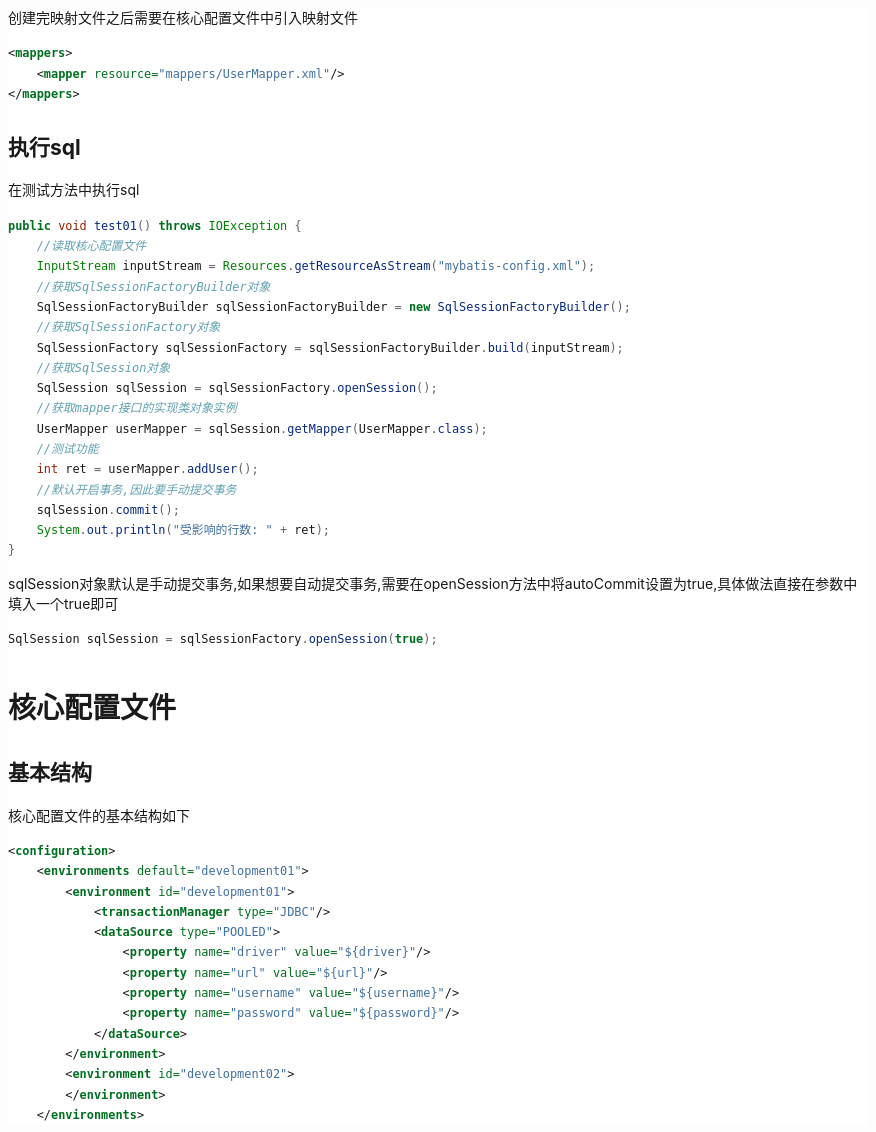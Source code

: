 

创建完映射文件之后需要在核心配置文件中引入映射文件

```xml
<mappers>
    <mapper resource="mappers/UserMapper.xml"/>
</mappers>
```



## 执行sql

在测试方法中执行sql

```java
public void test01() throws IOException {
    //读取核心配置文件
    InputStream inputStream = Resources.getResourceAsStream("mybatis-config.xml");
    //获取SqlSessionFactoryBuilder对象
    SqlSessionFactoryBuilder sqlSessionFactoryBuilder = new SqlSessionFactoryBuilder();
    //获取SqlSessionFactory对象
    SqlSessionFactory sqlSessionFactory = sqlSessionFactoryBuilder.build(inputStream);
    //获取SqlSession对象
    SqlSession sqlSession = sqlSessionFactory.openSession();
    //获取mapper接口的实现类对象实例
    UserMapper userMapper = sqlSession.getMapper(UserMapper.class);
    //测试功能
    int ret = userMapper.addUser();
    //默认开启事务,因此要手动提交事务
    sqlSession.commit();
    System.out.println("受影响的行数: " + ret);
}
```



sqlSession对象默认是手动提交事务,如果想要自动提交事务,需要在openSession方法中将autoCommit设置为true,具体做法直接在参数中填入一个true即可

```java
SqlSession sqlSession = sqlSessionFactory.openSession(true);
```





# 核心配置文件



## 基本结构

核心配置文件的基本结构如下

```xml
<configuration>
	<environments default="development01">
        <environment id="development01">
            <transactionManager type="JDBC"/>
            <dataSource type="POOLED">
                <property name="driver" value="${driver}"/>
                <property name="url" value="${url}"/>
                <property name="username" value="${username}"/>
                <property name="password" value="${password}"/>
            </dataSource>
        </environment>
        <environment id="development02">
        </environment>
    </environments>
```
